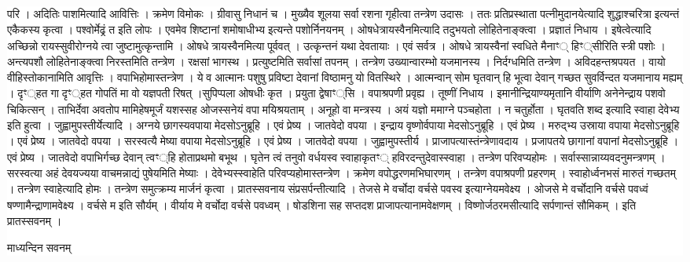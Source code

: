 परि । अदितिः पाशमित्यादि आवित्तिः । क्रमेण विमोकः । ग्रीवासु निधानं च । मुख्यैव शूलया सर्वा रशना गृहीत्वा तन्त्रेण उदासः । ततः प्रतिप्रस्थाता पत्नीमुदानयेत्यादि शुद्धाश्चरित्रा इत्यन्तं एकैकस्य कृत्वा । पश्वोर्मेढ्रं त इति लोपः । एवमेव शिष्टानां शमोषाधीभ्य इत्यन्ते पशोर्निनयनम् । ओषधेत्रायस्वैनमित्यादि तदुभयतो लोहितेनाङ्क्त्वा । प्रज्ञातं निधाय । इषेत्वेत्यादि अच्छिन्नो रायस्सुवीरोग्नये त्वा जुष्टामुत्कृन्तामि । ओषधे त्रायस्वैनमित्या पूर्ववत् । उत्कृन्तनं यथा देवतायाः । एवं सर्वत्र । ओषधे त्रायस्वैनां स्वधिते मैनाꣳ् हिꣳ्सीरिति स्त्री पशोः । अन्त्यपशौ लोहितेनाङ्क्त्वा निरस्तमिति तन्त्रेण । रक्षसां भागस्थ । प्रत्युष्टमिति सर्वासां तपनम् । तन्त्रेण उख्यान्वारम्भो यजमानस्य । निर्दग्धमिति तन्त्रेण । अविदहन्तश्रपयत । वायो वीहिस्तोकानामिति आवृत्तिः । वपाभिहोमास्तन्त्रेण । ये व आत्मानः पशुषु प्रविष्टा देवानां विष्ठामनु यो वितस्थिरे । आत्मन्वान् सोम घृतवान् हि भूत्वा देवान् गच्छत सुवर्विन्दत यजमानाय मह्यम् । दृꣳ्हत गा दृꣳ्हत गोपतिं मा वो यज्ञपती रिषत् ।सुपिप्पला ओषधीः कृत । प्रयुता द्वेषाꣳ्सि । वपाश्रपणी प्रवृह्य । तूष्णीं निधाय । इमानीन्द्रियाण्यमृतानि वीर्याणि अनेनेन्द्राय पशवो चिकित्सन् । ताभिर्देवा अवतोप मामिहेषमूर्जं यशस्सह ओजस्सनेयं वपा मयिश्रयताम् । अनूहो वा मन्त्रस्य । अयं यज्ञो ममाग्ने पञ्चहोता । न चतुर्होता । घृतवति शब्द इत्यादि स्वाहा देवेभ्य इति हुत्वा । जुह्वामुपस्तीर्येत्यादि । अग्नये छागस्यवपाया मेदसोऽनुब्रूहि । एवं प्रेष्य । जातवेदो वपया । इन्द्राय वृष्णोर्वपाया मेदसोऽनुब्रूहि । एवं प्रेष्य । मरुद्भ्य उस्राया वपाया मेदसोऽनुब्रूहि । एवं प्रेष्य । जातवेदो वपया । सरस्वत्यै मेष्या वपाया मेदसोऽनुब्रूहि । एवं प्रेष्य । जातवेदो वपया । जुह्वामुपस्तीर्य । प्राजापत्यास्तंन्त्रेणावदाय । प्रजापतये छागानां वपानां मेदसोऽनुब्रूहि । एवं प्रेष्य । जातवेदो वपाभिर्गच्छ देवान् त्वꣳ्हि होताप्रथमो बभूथ । घृतेन त्वं तनुवो वर्धयस्व स्वाहाकृतꣳ् हविरदन्तुदेवास्स्वाहा । तन्त्रेण परिवप्यहोमः । सर्वास्सान्नाय्यवदनुमन्त्रणम् । सरस्वत्या अहं देवयज्यया वाचमन्नाद्यं पुषेयमिति मेष्याः । देवेभ्यस्स्वाहेति परिवप्यहोमास्तन्त्रेण । क्रमेण वपोद्धरणमभिघारणम् । तन्त्रेण वपाश्रपणी प्रहरणम् । स्वाहोर्ध्वनभसं मारुतं गच्छतम् । तन्त्रेण स्वाहेत्यादि होमः । तन्त्रेण समुत्क्रम्य मार्जनं कृत्वा । प्रातस्सवनाय संप्रसर्पन्तीत्यादि । तेजसे मे वर्चोदा वर्चसे पवस्व इत्याग्नेयमवेक्ष्य । ओजसे मे वर्चोदानि वर्चसे पवध्वं षण्णामैन्द्राणामवेक्ष्य । वर्चसे म इति सौर्यम् । वीर्याय मे वर्चोदा वर्चसे पवध्वम् । षोडशिना सह सप्तदश प्राजापत्यानामवेक्षणम् । विष्णोर्जठरमसीत्यादि सर्पणान्तं सौमिकम् । इति प्रातस्सवनम् ।

माध्यन्दिन सवनम्
